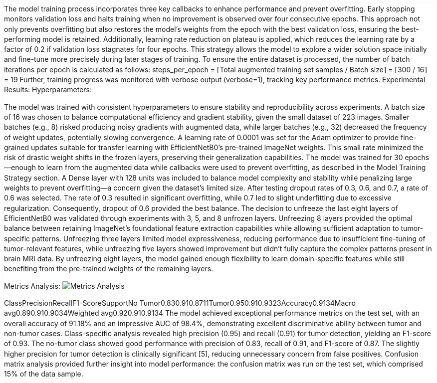 The model training process incorporates three key callbacks to enhance performance and prevent overfitting. Early stopping monitors validation loss and halts training when no improvement is observed over four consecutive epochs. This approach not only prevents overfitting but also restores the model’s weights from the epoch with the best validation loss, ensuring the best-performing model is retained. Additionally, learning rate reduction on plateau is applied, which reduces the learning rate by a factor of 0.2 if validation loss stagnates for four epochs. This strategy allows the model to explore a wider solution space initially and fine-tune more precisely during later stages of training.
To ensure the entire dataset is processed, the number of batch iterations per epoch is calculated as follows:
steps_per_epoch = ⌈Total augmented training set samples / Batch size⌉ = ⌈300 / 16⌉ = 19
Further, training progress was monitored with verbose output (verbose=1), tracking key performance metrics.
Experimental Results:
Hyperparameters:

The model was trained with consistent hyperparameters to ensure stability and reproducibility across experiments. A batch size of 16 was chosen to balance computational efficiency and gradient stability, given the small dataset of 223 images. Smaller batches (e.g., 8) risked producing noisy gradients with augmented data, while larger batches (e.g., 32) decreased the frequency of weight updates, potentially slowing convergence.
A learning rate of 0.0001 was set for the Adam optimizer to provide fine-grained updates suitable for transfer learning with EfficientNetB0’s pre-trained ImageNet weights. This small rate minimized the risk of drastic weight shifts in the frozen layers, preserving their generalization capabilities. The model was trained for 30 epochs—enough to learn from the augmented data while callbacks were used to prevent overfitting, as described in the Model Training Strategy section.
A Dense layer with 128 units was included to balance model complexity and stability while penalizing large weights to prevent overfitting—a concern given the dataset’s limited size. After testing dropout rates of 0.3, 0.6, and 0.7, a rate of 0.6 was selected. The rate of 0.3 resulted in significant overfitting, while 0.7 led to slight underfitting due to excessive regularization. Consequently, dropout of 0.6 provided the best balance.
The decision to unfreeze the last eight layers of EfficientNetB0 was validated through experiments with 3, 5, and 8 unfrozen layers. Unfreezing 8 layers provided the optimal balance between retaining ImageNet’s foundational feature extraction capabilities while allowing sufficient adaptation to tumor-specific patterns. Unfreezing three layers limited model expressiveness, reducing performance due to insufficient fine-tuning of tumor-relevant features, while unfreezing five layers showed improvement but didn’t fully capture the complex patterns present in brain MRI data. By unfreezing eight layers, the model gained enough flexibility to learn domain-specific features while still benefiting from the pre-trained weights of the remaining layers.


Metrics Analysis:
<img width="571" height="252" alt="Metrics Analysis" src="https://github.com/user-attachments/assets/e5ac54a4-6570-4bff-becc-94e4c902e0b5" />


ClassPrecisionRecallF1-ScoreSupportNo Tumor0.830.910.8711Tumor0.950.910.9323Accuracy0.9134Macro avg0.890.910.9034Weighted avg0.920.910.9134
The model achieved exceptional performance metrics on the test set, with an overall accuracy of 91.18% and an impressive AUC of 98.4%, demonstrating excellent discriminative ability between tumor and non-tumor cases. Class-specific analysis revealed high precision (0.95) and recall (0.91) for tumor detection, yielding an F1-score of 0.93. The no-tumor class showed good performance with precision of 0.83, recall of 0.91, and F1-score of 0.87. The slightly higher precision for tumor detection is clinically significant [5], reducing unnecessary concern from false positives.
Confusion matrix analysis provided further insight into model performance: the confusion matrix was run on the test set, which comprised 15% of the data sample.
